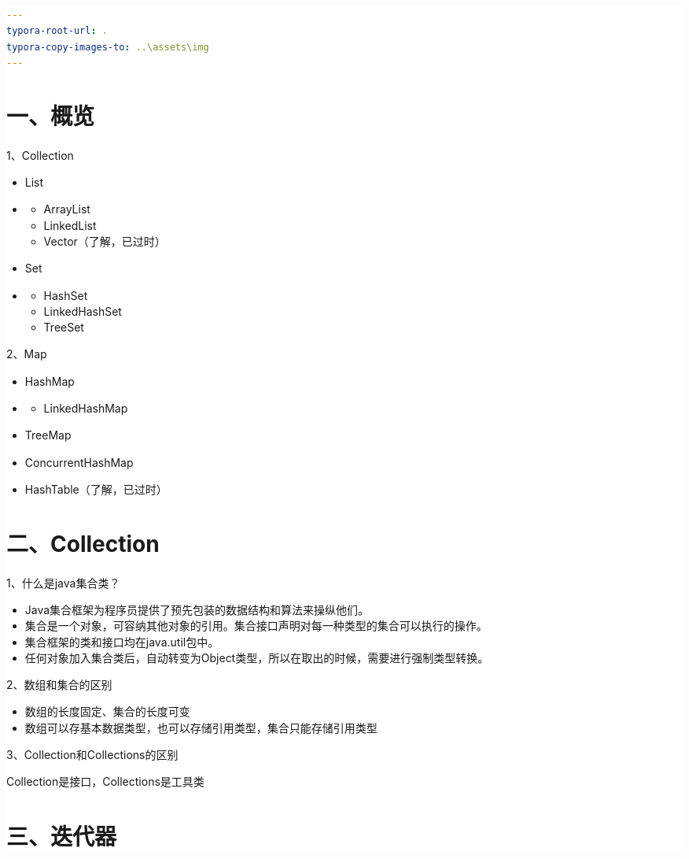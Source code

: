 ```yaml
---
typora-root-url: .
typora-copy-images-to: ..\assets\img
---
```


# 一、概览

1、Collection

- List

- - ArrayList
  - LinkedList
  - Vector（了解，已过时）

- Set

- - HashSet
  - LinkedHashSet
  - TreeSet

2、Map

- HashMap

- - LinkedHashMap

- TreeMap

- ConcurrentHashMap

- HashTable（了解，已过时）

# 二、Collection

1、什么是java集合类？

- Java集合框架为程序员提供了预先包装的数据结构和算法来操纵他们。
- 集合是一个对象，可容纳其他对象的引用。集合接口声明对每一种类型的集合可以执行的操作。
- 集合框架的类和接口均在java.util包中。
- 任何对象加入集合类后，自动转变为Object类型，所以在取出的时候，需要进行强制类型转换。

2、数组和集合的区别

- 数组的长度固定、集合的长度可变
- 数组可以存基本数据类型，也可以存储引用类型，集合只能存储引用类型

3、Collection和Collections的区别

Collection是接口，Collections是工具类

 

# 三、迭代器
